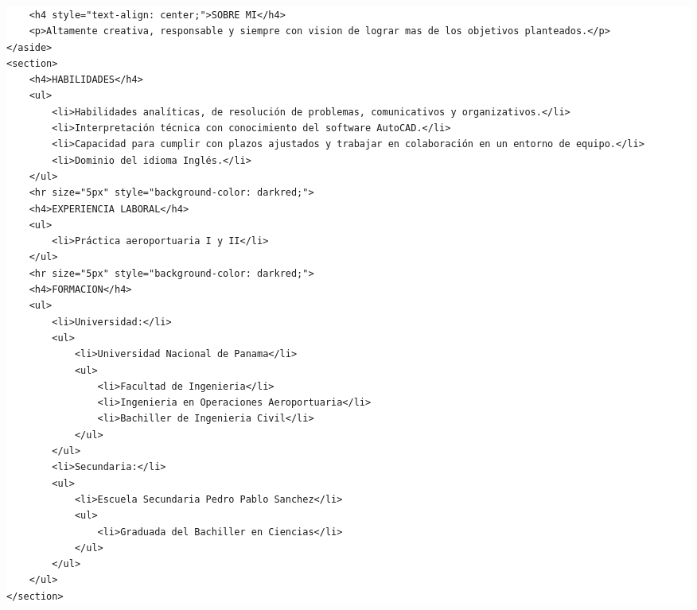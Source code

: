         <h4 style="text-align: center;">SOBRE MI</h4>
        <p>Altamente creativa, responsable y siempre con vision de lograr mas de los objetivos planteados.</p>
    </aside>
    <section>
        <h4>HABILIDADES</h4>
        <ul>
            <li>Habilidades analíticas, de resolución de problemas, comunicativos y organizativos.</li>
            <li>Interpretación técnica con conocimiento del software AutoCAD.</li>
            <li>Capacidad para cumplir con plazos ajustados y trabajar en colaboración en un entorno de equipo.</li>
            <li>Dominio del idioma Inglés.</li>
        </ul>
        <hr size="5px" style="background-color: darkred;">
        <h4>EXPERIENCIA LABORAL</h4>
        <ul>
            <li>Práctica aeroportuaria I y II</li>
        </ul>
        <hr size="5px" style="background-color: darkred;">
        <h4>FORMACION</h4>
        <ul>
            <li>Universidad:</li>
            <ul>
                <li>Universidad Nacional de Panama</li>
                <ul>
                    <li>Facultad de Ingenieria</li>
                    <li>Ingenieria en Operaciones Aeroportuaria</li>
                    <li>Bachiller de Ingenieria Civil</li>
                </ul>
            </ul>
            <li>Secundaria:</li>
            <ul>
                <li>Escuela Secundaria Pedro Pablo Sanchez</li>
                <ul>
                    <li>Graduada del Bachiller en Ciencias</li>
                </ul>
            </ul>
        </ul>
    </section>
</body>
</html>
